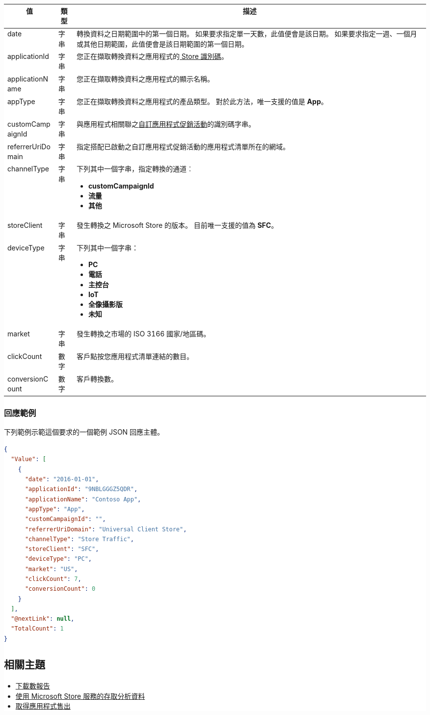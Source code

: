 | 值               | 類型   | 描述                           |
|---------------------|--------|-------------------------------------------|
| date                | 字串 | 轉換資料之日期範圍中的第一個日期。 如果要求指定單一天數，此值便會是該日期。 如果要求指定一週、一個月或其他日期範圍，此值便會是該日期範圍的第一個日期。 |
| applicationId       | 字串 | 您正在擷取轉換資料之應用程式的[ Store 識別碼](in-app-purchases-and-trials.md#store-ids)。     |
| applicationName     | 字串 | 您正在擷取轉換資料之應用程式的顯示名稱。        |
| appType          | 字串 |  您正在擷取轉換資料之應用程式的產品類型。 對於此方法，唯一支援的值是 **App**。            |
| customCampaignId           | 字串 |  與應用程式相關聯之[自訂應用程式促銷活動](../publish/create-a-custom-app-promotion-campaign.md)的識別碼字串。   |
| referrerUriDomain           | 字串 |  指定搭配已啟動之自訂應用程式促銷活動的應用程式清單所在的網域。   |
| channelType           | 字串 |  下列其中一個字串，指定轉換的通道︰<ul><li><strong>customCampaignId</strong></li><li><strong>流量</strong></li><li><strong>其他</strong></li></ul>    |
| storeClient         | 字串 | 發生轉換之 Microsoft Store 的版本。 目前唯一支援的值為 **SFC**。    |
| deviceType          | 字串 | 下列其中一個字串：<ul><li><strong>PC</strong></li><li><strong>電話</strong></li><li><strong>主控台</strong></li><li><strong>IoT</strong></li><li><strong>全像攝影版</strong></li><li><strong>未知</strong></li></ul>            |
| market              | 字串 | 發生轉換之市場的 ISO 3166 國家/地區碼。    |
| clickCount              | 數字  |     客戶點按您應用程式清單連結的數目。      |           
| conversionCount            | 數字  |   客戶轉換數。         |          


### <a name="response-example"></a>回應範例

下列範例示範這個要求的一個範例 JSON 回應主體。

```json
{
  "Value": [
    {
      "date": "2016-01-01",
      "applicationId": "9NBLGGGZ5QDR",
      "applicationName": "Contoso App",
      "appType": "App",
      "customCampaignId": "",
      "referrerUriDomain": "Universal Client Store",
      "channelType": "Store Traffic",
      "storeClient": "SFC",
      "deviceType": "PC",
      "market": "US",
      "clickCount": 7,
      "conversionCount": 0
    }
  ],
  "@nextLink": null,
  "TotalCount": 1
}
```

## <a name="related-topics"></a>相關主題

* [下載數報告](../publish/acquisitions-report.md)
* [使用 Microsoft Store 服務的存取分析資料](access-analytics-data-using-windows-store-services.md)
* [取得應用程式售出](get-app-acquisitions.md)
